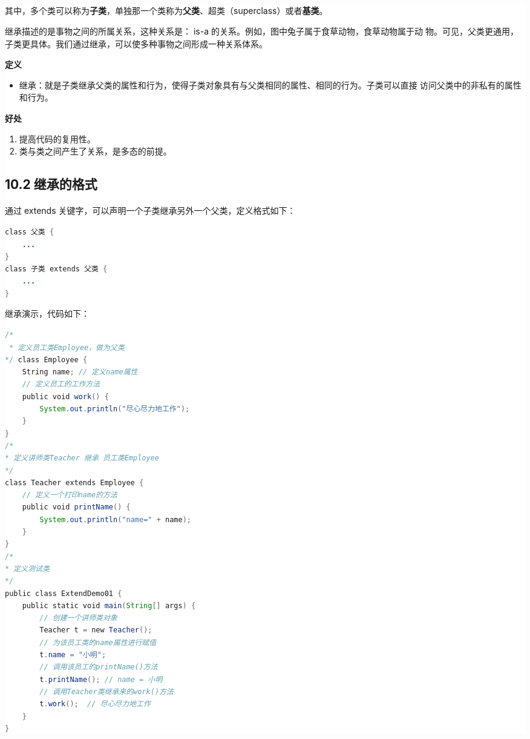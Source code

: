 

其中，多个类可以称为**子类**，单独那一个类称为**父类**、超类（superclass）或者**基类**。

继承描述的是事物之间的所属关系，这种关系是： is-a 的关系。例如，图中兔子属于食草动物，食草动物属于动 物。可见，父类更通用，子类更具体。我们通过继承，可以使多种事物之间形成一种关系体系。 



**定义** 

- 继承：就是子类继承父类的属性和行为，使得子类对象具有与父类相同的属性、相同的行为。子类可以直接 访问父类中的非私有的属性和行为。 



**好处** 

1. 提高代码的复用性。 
2.  类与类之间产生了关系，是多态的前提。 





## 10.2 继承的格式 

通过 extends 关键字，可以声明一个子类继承另外一个父类，定义格式如下：

```java
class 父类 { 
    ...      
}   
class 子类 extends 父类 { 
    ...      
} 
```

继承演示，代码如下：

```java
/*
 * 定义员工类Employee，做为父类
*/ class Employee { 
    String name; // 定义name属性      
    // 定义员工的工作方法      
    public void work() {      
        System.out.println("尽心尽力地工作");          
    }      
}   
/*  
* 定义讲师类Teacher 继承 员工类Employee  
*/ 
class Teacher extends Employee { 
    // 定义一个打印name的方法      
    public void printName() {      
        System.out.println("name=" + name);          
    }      
}   
/*  
* 定义测试类  
*/ 
public class ExtendDemo01 { 
    public static void main(String[] args) {              
        // 创建一个讲师类对象 
        Teacher t = new Teacher();                         
        // 为该员工类的name属性进行赋值 
        t.name = "小明";                         
        // 调用该员工的printName()方法    
        t.printName(); // name = 小明                          
        // 调用Teacher类继承来的work()方法           
        t.work();  // 尽心尽力地工作    
    }      
} 
```